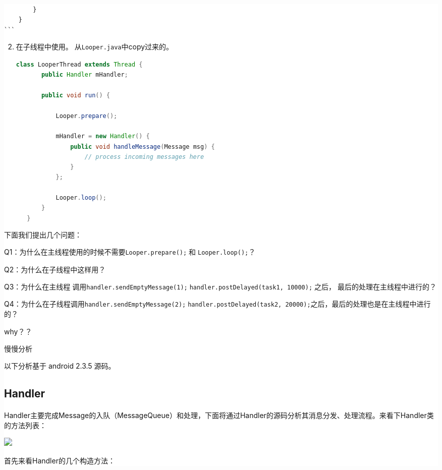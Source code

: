             }
        }
    ```
    
    


2. 在子线程中使用。 从`Looper.java`中copy过来的。

   ```java
   class LooperThread extends Thread {
          public Handler mHandler;
          
          public void run() {
     
              Looper.prepare();
              
              mHandler = new Handler() {
                  public void handleMessage(Message msg) {
                      // process incoming messages here
                  }
              };
              
              Looper.loop();
          }
      }
   ```

   

下面我们提出几个问题：

Q1：为什么在主线程使用的时候不需要`Looper.prepare();` 和 `Looper.loop();`？

Q2：为什么在子线程中这样用？

Q3：为什么在主线程 调用`handler.sendEmptyMessage(1);` `handler.postDelayed(task1, 10000);`  之后， 最后的处理在主线程中进行的？

Q4：为什么在子线程调用`handler.sendEmptyMessage(2);` `handler.postDelayed(task2, 20000);`之后，最后的处理也是在主线程中进行的？



why？？

慢慢分析

以下分析基于 android 2.3.5 源码。




## Handler


Handler主要完成Message的入队（MessageQueue）和处理，下面将通过Handler的源码分析其消息分发、处理流程。来看下Handler类的方法列表：

![](https://cdn.jsdelivr.net/gh/fanshanhong/note-image/Handler_method_list.png)

首先来看Handler的几个构造方法：
